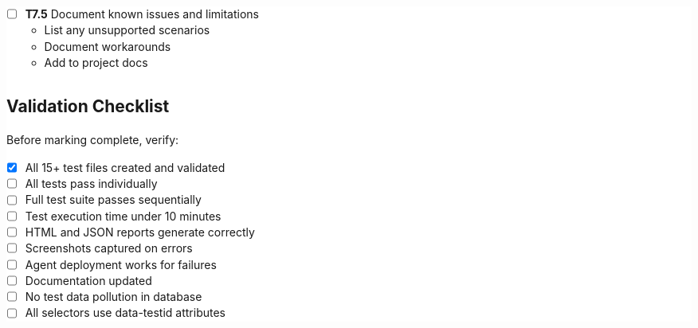- [ ] **T7.5** Document known issues and limitations
  - List any unsupported scenarios
  - Document workarounds
  - Add to project docs

## Validation Checklist

Before marking complete, verify:

- [x] All 15+ test files created and validated
- [ ] All tests pass individually
- [ ] Full test suite passes sequentially
- [ ] Test execution time under 10 minutes
- [ ] HTML and JSON reports generate correctly
- [ ] Screenshots captured on errors
- [ ] Agent deployment works for failures
- [ ] Documentation updated
- [ ] No test data pollution in database
- [ ] All selectors use data-testid attributes
